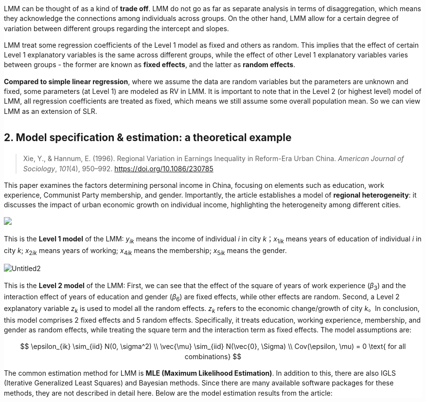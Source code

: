 LMM can be thought of as a kind of **trade off**. LMM do not go as far as separate analysis in terms of disaggregation, which means they acknowledge the connections among individuals across groups. On the other hand, LMM allow for a certain degree of variation between different groups regarding the intercept and slopes.

LMM treat some regression coefficients of the Level 1 model as fixed and others as random. This implies that the effect of certain Level 1 explanatory variables is the same across different groups, while the effect of other Level 1 explanatory variables varies between groups - the former are known as **fixed effects**, and the latter as **random effects**.

**Compared to simple linear regression**, where we assume the data are random variables but the parameters are unknown and fixed, some parameters (at Level 1) are modeled as RV in LMM. It is important to note that in the Level 2 (or highest level) model of LMM, all regression coefficients are treated as fixed, which means we still assume some overall population mean. So we can view LMM as an extension of SLR.

## 2. Model specification & estimation: a theoretical example

> Xie, Y., & Hannum, E. (1996). Regional Variation in Earnings Inequality in Reform-Era Urban China. *American Journal of Sociology*, *101*(4), 950–992. https://doi.org/10.1086/230785

This paper examines the factors determining personal income in China, focusing on elements such as education, work experience, Communist Party membership, and gender. Importantly, the article establishes a model of **regional heterogeneity**: it discusses the impact of urban economic growth on individual income, highlighting the heterogeneity among different cities.

<img src="/assets/lmm-Untitled1.png">

This is the **Level 1 model** of the LMM: $y_{ik}$ means the income of individual $i$ in city $k$；$x_{1ik}$ means years of education of individual $i$ in city $k$; $x_{2ik}$ means years of working; $x_{4ik}$ means the membership; $x_{5ik}$ means the gender.

<img src="/assets/lmm-Untitled2.png" alt="Untitled2" width="400"/>

This is the **Level 2 model** of the LMM: First, we can see that the effect of the square of years of work experience ($\beta_3$) and the interaction effect of years of education and gender ($\beta_6$) are fixed effects, while other effects are random. Second, a Level 2 explanatory variable $z_k$ is used to model all the random effects. $z_k$ refers to the economic change/growth of city $k$。In conclusion, this model comprises 2 fixed effects and 5 random effects. Specifically, it treats education, working experience, membership, and gender as random effects, while treating the square term and the interaction term as fixed effects. The model assumptions are:

$$
\epsilon_{ik} \sim_{iid} N(0, \sigma^2) \\
\vec{\mu} \sim_{iid} N(\vec{0}, \Sigma) \\
Cov(\epsilon, \mu) = 0 \text{ for all combinations}
$$

The common estimation method for LMM is **MLE (Maximum Likelihood Estimation)**. In addition to this, there are also IGLS (Iterative Generalized Least Squares) and Bayesian methods. Since there are many available software packages for these methods, they are not described in detail here. Below are the model estimation results from the article:
